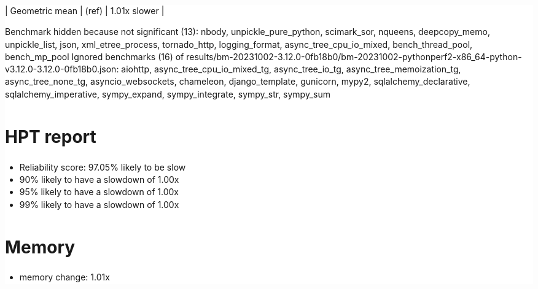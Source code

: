 | Geometric mean           | (ref)                                                        | 1.01x slower                                                       |

Benchmark hidden because not significant (13): nbody, unpickle_pure_python, scimark_sor, nqueens, deepcopy_memo, unpickle_list, json, xml_etree_process, tornado_http, logging_format, async_tree_cpu_io_mixed, bench_thread_pool, bench_mp_pool
Ignored benchmarks (16) of results/bm-20231002-3.12.0-0fb18b0/bm-20231002-pythonperf2-x86_64-python-v3.12.0-3.12.0-0fb18b0.json: aiohttp, async_tree_cpu_io_mixed_tg, async_tree_io_tg, async_tree_memoization_tg, async_tree_none_tg, asyncio_websockets, chameleon, django_template, gunicorn, mypy2, sqlalchemy_declarative, sqlalchemy_imperative, sympy_expand, sympy_integrate, sympy_str, sympy_sum


# HPT report

- Reliability score: 97.05% likely to be slow
- 90% likely to have a slowdown of 1.00x
- 95% likely to have a slowdown of 1.00x
- 99% likely to have a slowdown of 1.00x


# Memory

- memory change: 1.01x